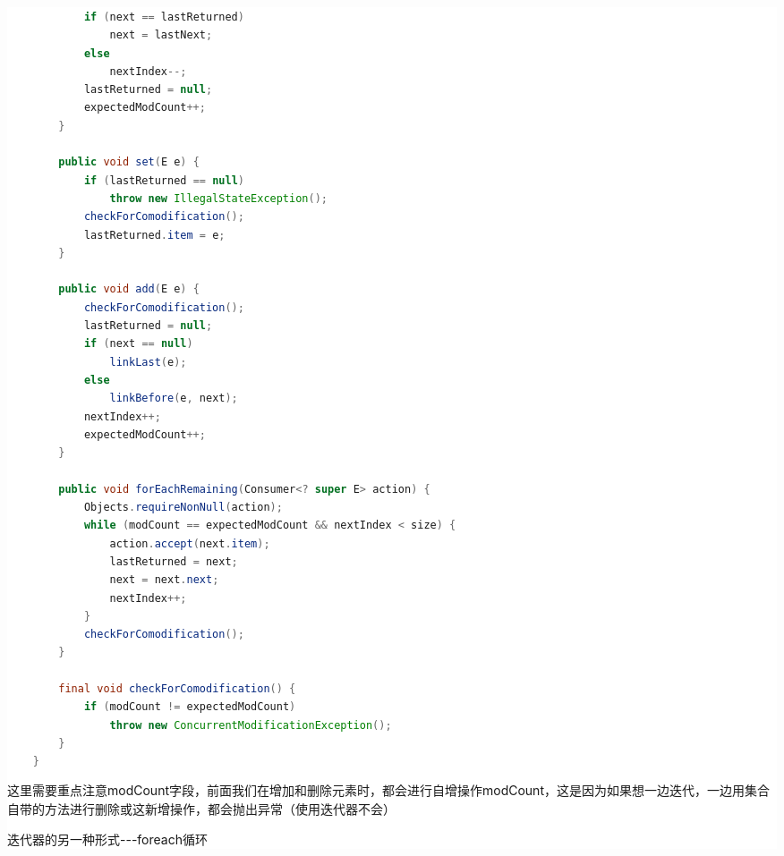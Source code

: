 ```java
            if (next == lastReturned)
                next = lastNext;
            else
                nextIndex--;
            lastReturned = null;
            expectedModCount++;
        }

        public void set(E e) {
            if (lastReturned == null)
                throw new IllegalStateException();
            checkForComodification();
            lastReturned.item = e;
        }

        public void add(E e) {
            checkForComodification();
            lastReturned = null;
            if (next == null)
                linkLast(e);
            else
                linkBefore(e, next);
            nextIndex++;
            expectedModCount++;
        }

        public void forEachRemaining(Consumer<? super E> action) {
            Objects.requireNonNull(action);
            while (modCount == expectedModCount && nextIndex < size) {
                action.accept(next.item);
                lastReturned = next;
                next = next.next;
                nextIndex++;
            }
            checkForComodification();
        }

        final void checkForComodification() {
            if (modCount != expectedModCount)
                throw new ConcurrentModificationException();
        }
    }
```



这里需要重点注意modCount字段，前面我们在增加和删除元素时，都会进行自增操作modCount，这是因为如果想一边迭代，一边用集合自带的方法进行删除或这新增操作，都会抛出异常（使用迭代器不会）

迭代器的另一种形式---foreach循环

